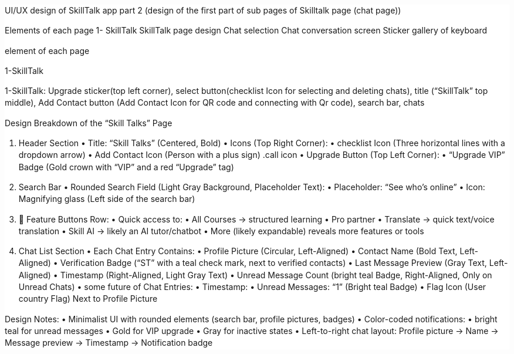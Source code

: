 UI/UX design of SkillTalk app part 2 (design of the first part of sub pages of Skilltalk page (chat page))

Elements of each page
1- SkillTalk
SkillTalk page design 
Chat selection
Chat conversation screen
Sticker gallery of keyboard 

element of each page

1-SkillTalk

1-SkillTalk: Upgrade sticker(top left corner), select button(checklist Icon for selecting and deleting chats), title (“SkillTalk” top middle), Add Contact button (Add Contact Icon for QR code and connecting with Qr code), search bar, chats

Design Breakdown of the “Skill Talks” Page
1. Header Section
• Title: “Skill Talks” (Centered, Bold)
• Icons (Top Right Corner):
• checklist Icon (Three horizontal lines with a dropdown arrow)
• Add Contact Icon (Person with a plus sign)
.call icon
• Upgrade Button (Top Left Corner):
• “Upgrade VIP” Badge (Gold crown with “VIP” and a red “Upgrade” tag)
2. Search Bar
• Rounded Search Field (Light Gray Background, Placeholder Text):
• Placeholder: “See who’s online”
• Icon: Magnifying glass (Left side of the search bar)
3. 🔄 Feature Buttons Row:
• Quick access to:
• All Courses  → structured learning
• Pro partner
• Translate → quick text/voice translation
• Skill AI → likely an AI tutor/chatbot
• More (likely expandable)  reveals more features or tools 

4. Chat List Section
• Each Chat Entry Contains:
• Profile Picture (Circular, Left-Aligned)
• Contact Name (Bold Text, Left-Aligned)
• Verification Badge (“ST” with a teal check mark, next to verified contacts)
• Last Message Preview (Gray Text, Left-Aligned)
• Timestamp (Right-Aligned, Light Gray Text)
• Unread Message Count (bright teal Badge, Right-Aligned, Only on Unread Chats)
• some future of Chat Entries:
• Timestamp:
• Unread Messages: “1” (Bright teal Badge)
• Flag Icon (User country Flag) Next to Profile Picture

Design Notes:
• Minimalist UI with rounded elements (search bar, profile pictures, badges)
• Color-coded notifications:
• bright teal for unread messages
• Gold for VIP upgrade
• Gray for inactive states
• Left-to-right chat layout: Profile picture → Name → Message preview → Timestamp → Notification badge
